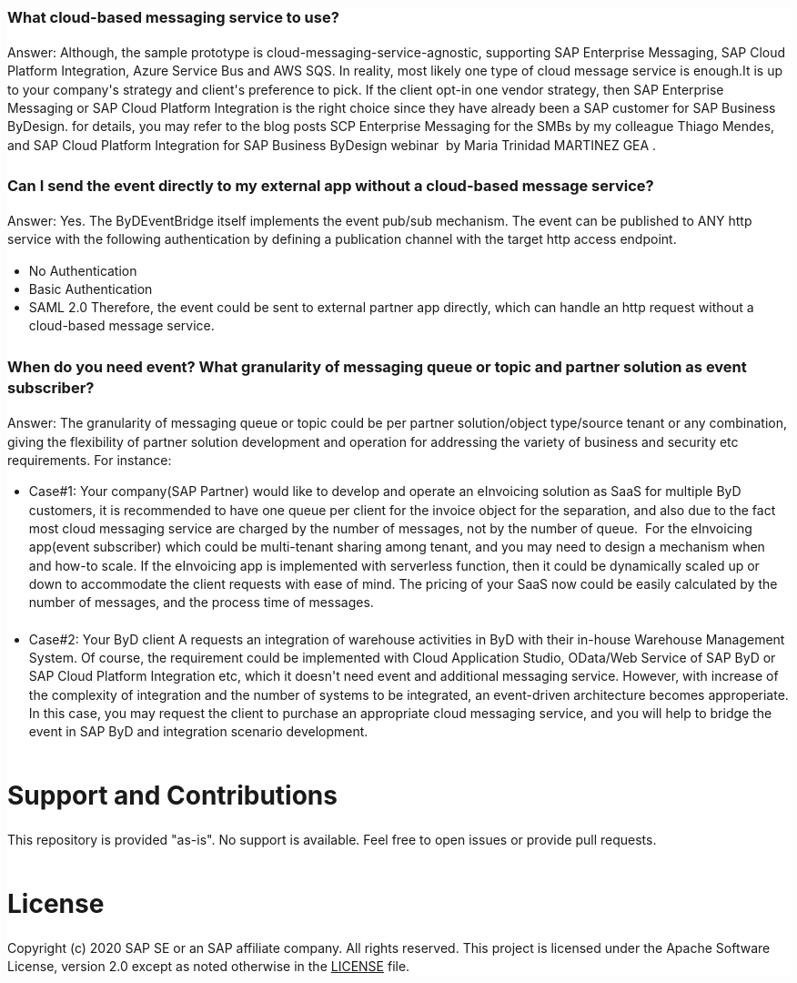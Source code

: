 ### What cloud-based messaging service to use?
Answer: Although, the sample prototype is cloud-messaging-service-agnostic, supporting SAP Enterprise Messaging, SAP Cloud Platform Integration, Azure Service Bus and AWS SQS. In reality, most likely one type of cloud message service is enough.It is up to your company's strategy and client's preference to pick. If the client opt-in one vendor strategy, then SAP Enterprise Messaging or SAP Cloud Platform Integration is the right choice since they have already been a SAP customer for SAP Business ByDesign. for details, you may refer to the blog posts SCP Enterprise Messaging for the SMBs by my colleague Thiago Mendes, and SAP Cloud Platform Integration for SAP Business ByDesign webinar  by Maria Trinidad MARTINEZ GEA .

### Can I send the event directly to my external app without a cloud-based message service?
Answer: Yes. The ByDEventBridge itself implements the event pub/sub mechanism. The event can be published to ANY http service with the following authentication by defining a publication channel with the target http access endpoint.
* No Authentication
* Basic Authentication
* SAML 2.0
Therefore, the event could be sent to external partner app directly, which can handle an http request without a cloud-based message service.

### When do you need event? What granularity of messaging queue or topic and partner solution as event subscriber?
Answer: The granularity of messaging queue or topic could be per partner solution/object type/source tenant or any combination, giving the flexibility of partner solution development and operation for addressing the variety of business and security etc requirements. For instance:<br>
* Case#1: Your company(SAP Partner) would like to develop and operate an eInvoicing solution as SaaS for multiple ByD customers, it is recommended to have one queue per client for the invoice object for the separation, and also due to the fact most cloud messaging service are charged by the number of messages, not by the number of queue.  For the eInvoicing app(event subscriber) which could be multi-tenant sharing among tenant, and you may need to design a mechanism when and how-to scale. If the eInvoicing app is implemented with serverless function, then it could be dynamically scaled up or down to accommodate the client requests with ease of mind. The pricing of your SaaS now could be easily calculated by the number of messages, and the process time of messages.<br><br>
* Case#2: Your ByD client A requests an integration of warehouse activities in ByD with their in-house Warehouse Management System. Of course, the requirement could be implemented with Cloud Application Studio, OData/Web Service of SAP ByD or SAP Cloud Platform Integration etc, which it doesn't need event and additional messaging service. However, with increase of the complexity of integration and the number of systems to be integrated, an event-driven architecture becomes approperiate. In this case, you may request the client to purchase an appropriate cloud messaging service, and you will help to bridge the event in SAP ByD and integration scenario development.

# Support and Contributions
This repository is provided "as-is". No support is available. Feel free to open issues or provide pull requests.

# License
Copyright (c) 2020 SAP SE or an SAP affiliate company. All rights reserved. This project is licensed under the Apache Software License, version 2.0 except as noted otherwise in the [LICENSE](LICENSES/Apache-2.0.txt) file.
